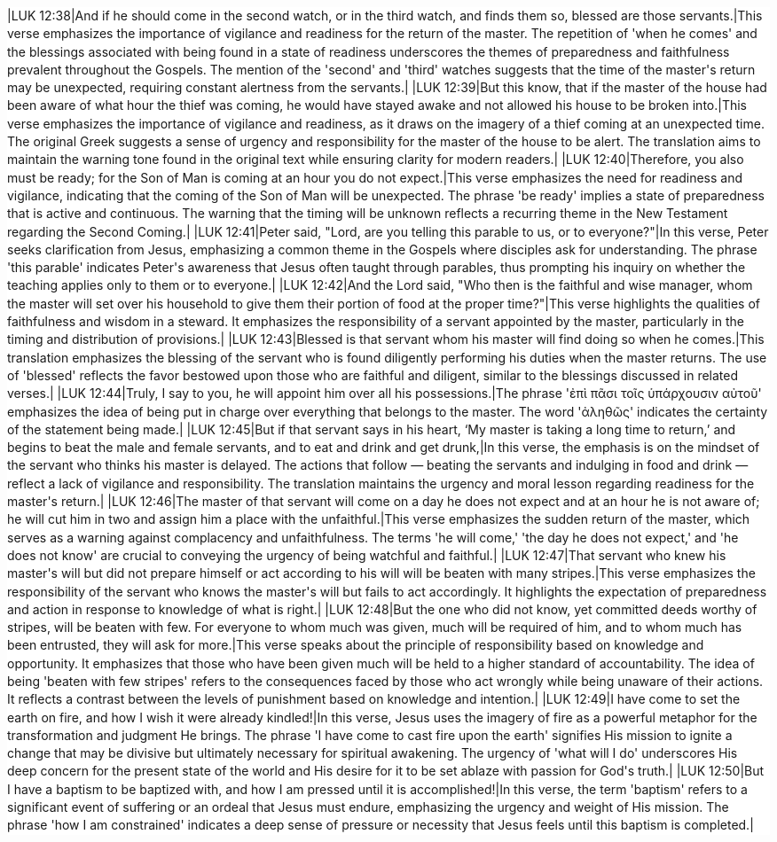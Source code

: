 |LUK 12:38|And if he should come in the second watch, or in the third watch, and finds them so, blessed are those servants.|This verse emphasizes the importance of vigilance and readiness for the return of the master. The repetition of 'when he comes' and the blessings associated with being found in a state of readiness underscores the themes of preparedness and faithfulness prevalent throughout the Gospels. The mention of the 'second' and 'third' watches suggests that the time of the master's return may be unexpected, requiring constant alertness from the servants.|
|LUK 12:39|But this know, that if the master of the house had been aware of what hour the thief was coming, he would have stayed awake and not allowed his house to be broken into.|This verse emphasizes the importance of vigilance and readiness, as it draws on the imagery of a thief coming at an unexpected time. The original Greek suggests a sense of urgency and responsibility for the master of the house to be alert. The translation aims to maintain the warning tone found in the original text while ensuring clarity for modern readers.|
|LUK 12:40|Therefore, you also must be ready; for the Son of Man is coming at an hour you do not expect.|This verse emphasizes the need for readiness and vigilance, indicating that the coming of the Son of Man will be unexpected. The phrase 'be ready' implies a state of preparedness that is active and continuous. The warning that the timing will be unknown reflects a recurring theme in the New Testament regarding the Second Coming.|
|LUK 12:41|Peter said, "Lord, are you telling this parable to us, or to everyone?"|In this verse, Peter seeks clarification from Jesus, emphasizing a common theme in the Gospels where disciples ask for understanding. The phrase 'this parable' indicates Peter's awareness that Jesus often taught through parables, thus prompting his inquiry on whether the teaching applies only to them or to everyone.|
|LUK 12:42|And the Lord said, "Who then is the faithful and wise manager, whom the master will set over his household to give them their portion of food at the proper time?"|This verse highlights the qualities of faithfulness and wisdom in a steward. It emphasizes the responsibility of a servant appointed by the master, particularly in the timing and distribution of provisions.|
|LUK 12:43|Blessed is that servant whom his master will find doing so when he comes.|This translation emphasizes the blessing of the servant who is found diligently performing his duties when the master returns. The use of 'blessed' reflects the favor bestowed upon those who are faithful and diligent, similar to the blessings discussed in related verses.|
|LUK 12:44|Truly, I say to you, he will appoint him over all his possessions.|The phrase 'ἐπὶ πᾶσι τοῖς ὑπάρχουσιν αὐτοῦ' emphasizes the idea of being put in charge over everything that belongs to the master. The word 'ἀληθῶς' indicates the certainty of the statement being made.|
|LUK 12:45|But if that servant says in his heart, ‘My master is taking a long time to return,’ and begins to beat the male and female servants, and to eat and drink and get drunk,|In this verse, the emphasis is on the mindset of the servant who thinks his master is delayed. The actions that follow — beating the servants and indulging in food and drink — reflect a lack of vigilance and responsibility. The translation maintains the urgency and moral lesson regarding readiness for the master's return.|
|LUK 12:46|The master of that servant will come on a day he does not expect and at an hour he is not aware of; he will cut him in two and assign him a place with the unfaithful.|This verse emphasizes the sudden return of the master, which serves as a warning against complacency and unfaithfulness. The terms 'he will come,' 'the day he does not expect,' and 'he does not know' are crucial to conveying the urgency of being watchful and faithful.|
|LUK 12:47|That servant who knew his master's will but did not prepare himself or act according to his will will be beaten with many stripes.|This verse emphasizes the responsibility of the servant who knows the master's will but fails to act accordingly. It highlights the expectation of preparedness and action in response to knowledge of what is right.|
|LUK 12:48|But the one who did not know, yet committed deeds worthy of stripes, will be beaten with few. For everyone to whom much was given, much will be required of him, and to whom much has been entrusted, they will ask for more.|This verse speaks about the principle of responsibility based on knowledge and opportunity. It emphasizes that those who have been given much will be held to a higher standard of accountability. The idea of being 'beaten with few stripes' refers to the consequences faced by those who act wrongly while being unaware of their actions. It reflects a contrast between the levels of punishment based on knowledge and intention.|
|LUK 12:49|I have come to set the earth on fire, and how I wish it were already kindled!|In this verse, Jesus uses the imagery of fire as a powerful metaphor for the transformation and judgment He brings. The phrase 'I have come to cast fire upon the earth' signifies His mission to ignite a change that may be divisive but ultimately necessary for spiritual awakening. The urgency of 'what will I do' underscores His deep concern for the present state of the world and His desire for it to be set ablaze with passion for God's truth.|
|LUK 12:50|But I have a baptism to be baptized with, and how I am pressed until it is accomplished!|In this verse, the term 'baptism' refers to a significant event of suffering or an ordeal that Jesus must endure, emphasizing the urgency and weight of His mission. The phrase 'how I am constrained' indicates a deep sense of pressure or necessity that Jesus feels until this baptism is completed.|